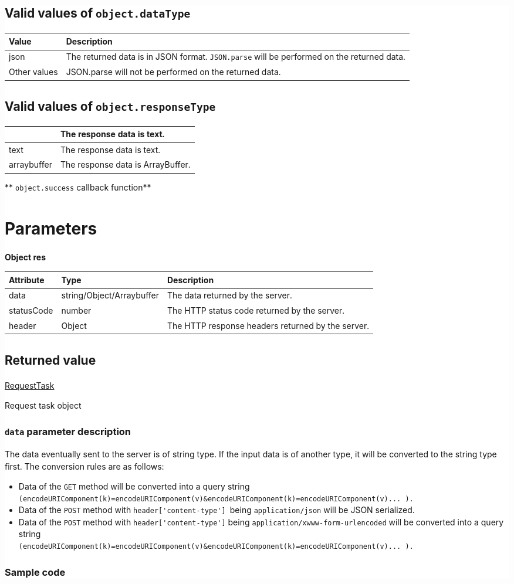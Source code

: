 ## Valid values of `object.dataType`

| Value        | Description                                                                               |
| :----------- | :---------------------------------------------------------------------------------------- |
| json         | The returned data is in JSON format. `JSON.parse` will be performed on the returned data. |
| Other values | JSON.parse will not be performed on the returned data.                                    |

## Valid values of `object.responseType`

|             | The response data is text.        |
| :---------- | :-------------------------------- |
| text        | The response data is text.        |
| arraybuffer | The response data is ArrayBuffer. |

** `object.success` callback function**

# Parameters

**Object res**

| Attribute  | Type                      | Description                                       |
| :--------- | :------------------------ | :------------------------------------------------ |
| data       | string/Object/Arraybuffer | The data returned by the server.                  |
| statusCode | number                    | The HTTP status code returned by the server.      |
| header     | Object                    | The HTTP response headers returned by the server. |

## Returned value

[RequestTask](doc:network#requesttask)

Request task object

### `data` parameter description

The data eventually sent to the server is of string type. If the input data is of another type, it will be converted to the string type first. The conversion rules are as follows:

- Data of the `GET` method will be converted into a query string  
  `(encodeURIComponent(k)=encodeURIComponent(v)&encodeURIComponent(k)=encodeURIComponent(v)... ).`
- Data of the `POST` method with `header['content-type'] `being `application/json` will be JSON serialized.
- Data of the `POST` method with `header['content-type']` being `application/xwww-form-urlencoded` will be converted into a query string  
  `(encodeURIComponent(k)=encodeURIComponent(v)&encodeURIComponent(k)=encodeURIComponent(v)... ).`

### Sample code
